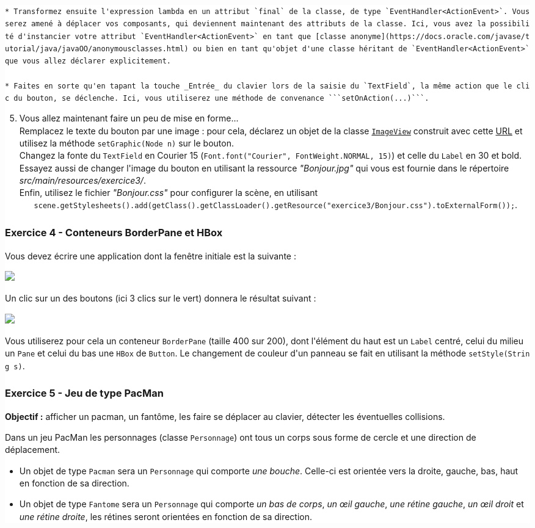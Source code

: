     * Transformez ensuite l'expression lambda en un attribut `final` de la classe, de type `EventHandler<ActionEvent>`. Vous serez amené à déplacer vos composants, qui deviennent maintenant des attributs de la classe. Ici, vous avez la possibilité d'instancier votre attribut `EventHandler<ActionEvent>` en tant que [classe anonyme](https://docs.oracle.com/javase/tutorial/java/javaOO/anonymousclasses.html) ou bien en tant qu'objet d'une classe héritant de `EventHandler<ActionEvent>` que vous allez déclarer explicitement.

    * Faites en sorte qu'en tapant la touche _Entrée_ du clavier lors de la saisie du `TextField`, la même action que le clic du bouton, se déclenche. Ici, vous utiliserez une méthode de convenance ```setOnAction(...)```.

5. Vous allez maintenant faire un peu de mise en forme... <br/>
   Remplacez le texte du bouton par une image : pour cela, déclarez un objet de la classe [`ImageView`](https://openjfx.io/javadoc/18/javafx.graphics/javafx/scene/image/ImageView.html) construit avec cette
   [URL](https://gitlabinfo.iutmontp.univ-montp2.fr/ihm/tp1/-/raw/master/images/logo.jpeg) et utilisez la méthode `setGraphic(Node n)` sur le bouton.<br/>
   Changez la fonte du `TextField` en Courier 15 (`Font.font("Courier", FontWeight.NORMAL, 15)`) et celle du `Label` en 30 et bold.<br/>
   Essayez aussi de changer l'image du bouton en utilisant la ressource *"Bonjour.jpg"* qui vous est fournie dans le répertoire _src/main/resources/exercice3/_.<br/>
   Enfin, utilisez le fichier *"Bonjour.css"* pour configurer la scène, en utilisant <ul> `scene.getStylesheets().add(getClass().getClassLoader().getResource("exercice3/Bonjour.css").toExternalForm());`.</ul>

### Exercice 4 - Conteneurs BorderPane et HBox

Vous devez écrire une application dont la fenêtre initiale est la suivante :

![](images/Exo4First.png)

Un clic sur un des boutons (ici 3 clics sur le vert) donnera le résultat suivant :

![](images/Exo4Second.png)

Vous utiliserez pour cela un conteneur `BorderPane` (taille 400 sur 200), dont l'élément du haut est un `Label` centré, celui du milieu un `Pane` et celui du bas une `HBox` de `Button`. Le changement de couleur d'un panneau se fait en utilisant la méthode `setStyle(String s)`.


### Exercice 5 - Jeu de type PacMan

**Objectif :** afficher un pacman, un fantôme, les faire se déplacer au clavier, détecter les éventuelles collisions.

Dans un jeu PacMan les personnages (classe `Personnage`) ont tous un corps sous forme de cercle et une direction de déplacement.

- Un objet de type `Pacman` sera un `Personnage` qui comporte _une bouche_. Celle-ci est orientée vers la droite, gauche, bas, haut en fonction de sa direction.

- Un objet de type `Fantome` sera un `Personnage` qui comporte _un bas de corps_, _un œil gauche_, _une rétine gauche_, _un œil droit_ et _une rétine droite_, les rétines seront orientées en fonction de sa direction.
